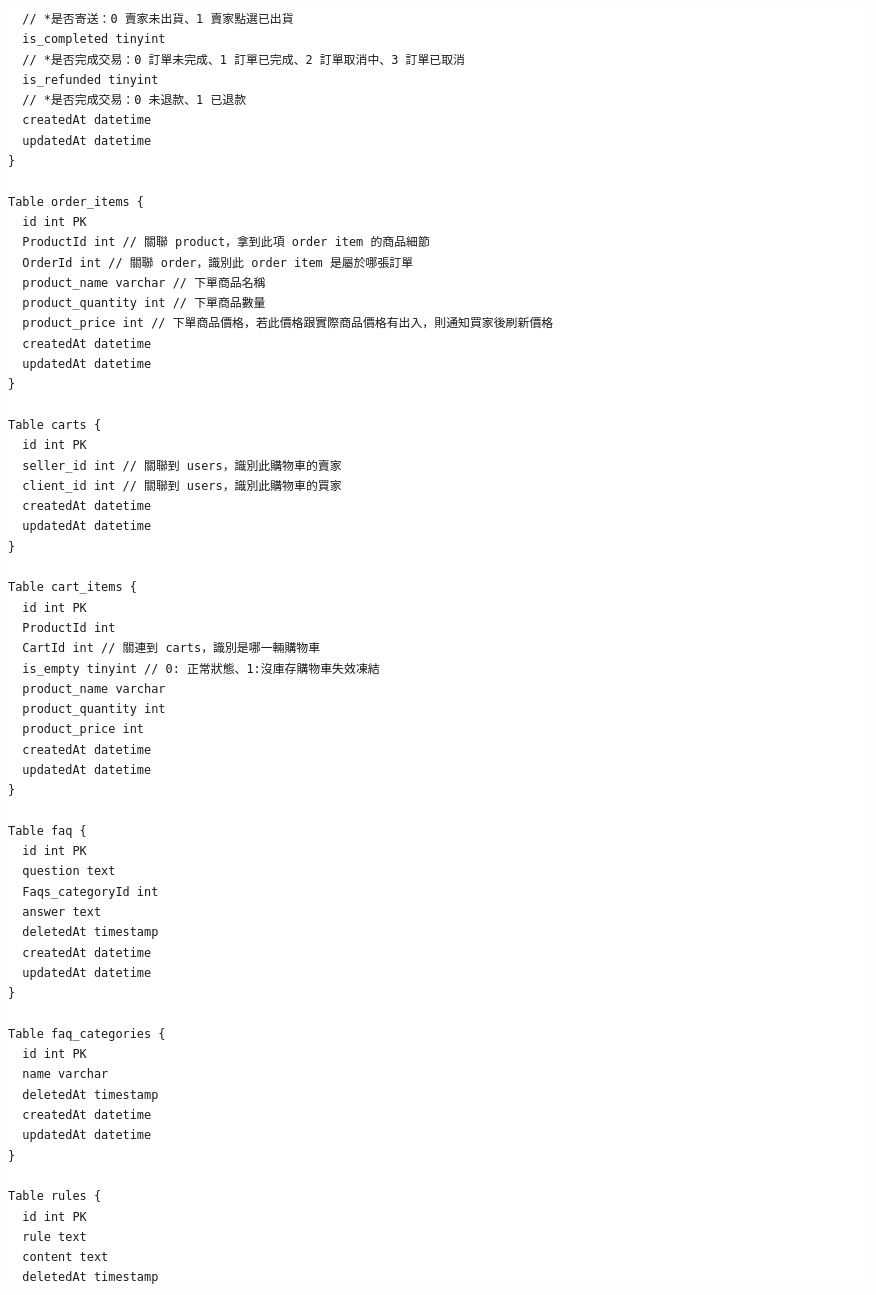 ```
  // *是否寄送：0 賣家未出貨、1 賣家點選已出貨
  is_completed tinyint
  // *是否完成交易：0 訂單未完成、1 訂單已完成、2 訂單取消中、3 訂單已取消
  is_refunded tinyint
  // *是否完成交易：0 未退款、1 已退款
  createdAt datetime
  updatedAt datetime
}

Table order_items {
  id int PK
  ProductId int // 關聯 product，拿到此項 order item 的商品細節
  OrderId int // 關聯 order，識別此 order item 是屬於哪張訂單
  product_name varchar // 下單商品名稱
  product_quantity int // 下單商品數量
  product_price int // 下單商品價格，若此價格跟實際商品價格有出入，則通知買家後刷新價格
  createdAt datetime 
  updatedAt datetime
}

Table carts {
  id int PK
  seller_id int // 關聯到 users，識別此購物車的賣家
  client_id int // 關聯到 users，識別此購物車的買家
  createdAt datetime
  updatedAt datetime
}

Table cart_items {
  id int PK
  ProductId int
  CartId int // 關連到 carts，識別是哪一輛購物車
  is_empty tinyint // 0: 正常狀態、1:沒庫存購物車失效凍結
  product_name varchar
  product_quantity int
  product_price int
  createdAt datetime
  updatedAt datetime
}

Table faq {
  id int PK
  question text
  Faqs_categoryId int
  answer text
  deletedAt timestamp
  createdAt datetime
  updatedAt datetime
}

Table faq_categories {
  id int PK
  name varchar
  deletedAt timestamp
  createdAt datetime
  updatedAt datetime
}

Table rules {
  id int PK
  rule text
  content text
  deletedAt timestamp
```